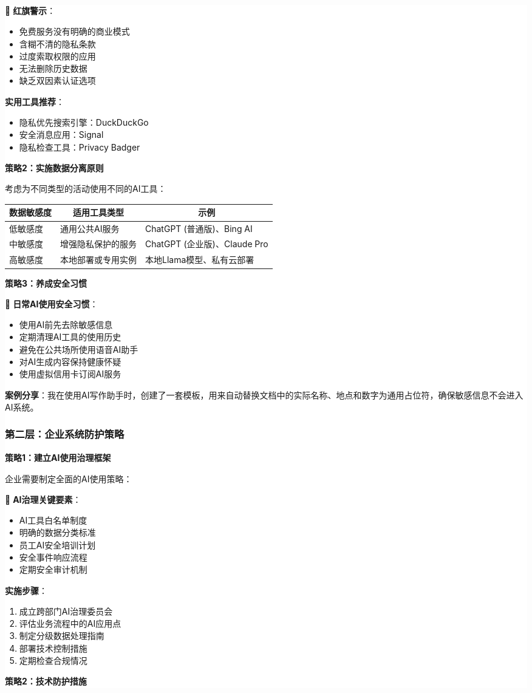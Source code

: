 🚫 **红旗警示**：
- 免费服务没有明确的商业模式
- 含糊不清的隐私条款
- 过度索取权限的应用
- 无法删除历史数据
- 缺乏双因素认证选项

**实用工具推荐**：
- 隐私优先搜索引擎：DuckDuckGo
- 安全消息应用：Signal
- 隐私检查工具：Privacy Badger

**策略2：实施数据分离原则**

考虑为不同类型的活动使用不同的AI工具：

| 数据敏感度 | 适用工具类型 | 示例 |
|---------|----------|------|
| 低敏感度 | 通用公共AI服务 | ChatGPT (普通版)、Bing AI |
| 中敏感度 | 增强隐私保护的服务 | ChatGPT (企业版)、Claude Pro |
| 高敏感度 | 本地部署或专用实例 | 本地Llama模型、私有云部署 |

**策略3：养成安全习惯**

🔐 **日常AI使用安全习惯**：
- 使用AI前先去除敏感信息
- 定期清理AI工具的使用历史
- 避免在公共场所使用语音AI助手
- 对AI生成内容保持健康怀疑
- 使用虚拟信用卡订阅AI服务

**案例分享**：我在使用AI写作助手时，创建了一套模板，用来自动替换文档中的实际名称、地点和数字为通用占位符，确保敏感信息不会进入AI系统。

### 第二层：企业系统防护策略

**策略1：建立AI使用治理框架**

企业需要制定全面的AI使用策略：

📝 **AI治理关键要素**：
- AI工具白名单制度
- 明确的数据分类标准
- 员工AI安全培训计划
- 安全事件响应流程
- 定期安全审计机制

**实施步骤**：
1. 成立跨部门AI治理委员会
2. 评估业务流程中的AI应用点
3. 制定分级数据处理指南
4. 部署技术控制措施
5. 定期检查合规情况

**策略2：技术防护措施**
